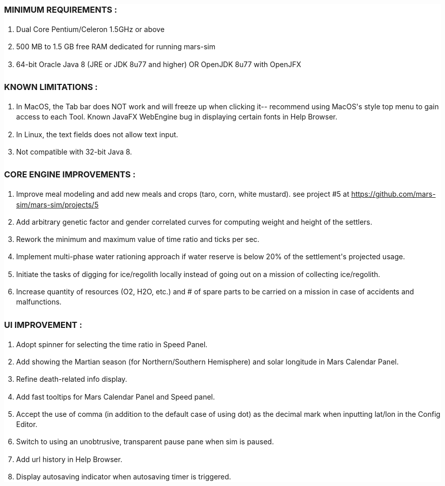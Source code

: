 ### MINIMUM REQUIREMENTS :

1. Dual Core Pentium/Celeron 1.5GHz or above

2. 500 MB to 1.5 GB free RAM dedicated for running mars-sim

3. 64-bit Oracle Java 8 (JRE or JDK 8u77 and higher) OR OpenJDK 8u77 with OpenJFX


### KNOWN LIMITATIONS :

1. In MacOS, the Tab bar does NOT work and will freeze up when clicking it--
   recommend using MacOS's style top menu to gain access to each Tool. Known JavaFX
   WebEngine bug in displaying certain fonts in Help Browser.

2. In Linux, the text fields does not allow text input.

3. Not compatible with 32-bit Java 8.


### CORE ENGINE IMPROVEMENTS :

1. Improve meal modeling and add new meals and crops (taro, corn, white mustard).
   see project #5 at https://github.com/mars-sim/mars-sim/projects/5

2. Add arbitrary genetic factor and gender correlated curves for computing weight and
   height of the settlers.

3. Rework the minimum and maximum value of time ratio and ticks per sec.

4. Implement multi-phase water rationing approach if water reserve is below 20% of the
   settlement's projected usage.

5. Initiate the tasks of digging for ice/regolith locally instead of going out on a
   mission of collecting ice/regolith.

6. Increase quantity of resources (O2, H2O, etc.) and # of spare parts to be carried on
   a mission in case of accidents and malfunctions.


### UI IMPROVEMENT :

1. Adopt spinner for selecting the time ratio in Speed Panel.

2. Add showing the Martian season (for Northern/Southern Hemisphere) and solar longitude
   in Mars Calendar Panel.

3. Refine death-related info display.

4. Add fast tooltips for Mars Calendar Panel and Speed panel.

5. Accept the use of comma (in addition to the default case of using dot) as the decimal
   mark when inputting lat/lon in the Config Editor.

6. Switch to using an unobtrusive, transparent pause pane when sim is paused.

7. Add url history in Help Browser.

8. Display autosaving indicator when autosaving timer is triggered.
